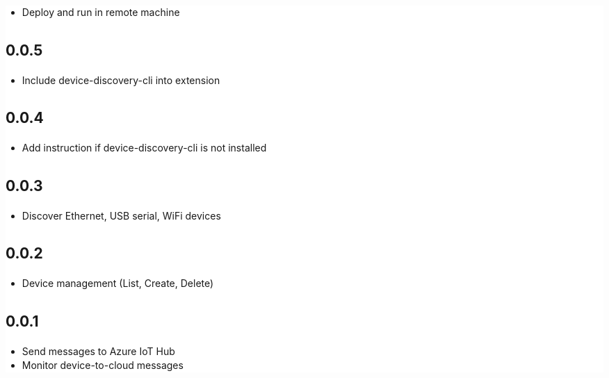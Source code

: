 -   Deploy and run in remote machine

## 0.0.5

-   Include device-discovery-cli into extension

## 0.0.4

-   Add instruction if device-discovery-cli is not installed

## 0.0.3

-   Discover Ethernet, USB serial, WiFi devices

## 0.0.2

-   Device management (List, Create, Delete)

## 0.0.1

-   Send messages to Azure IoT Hub
-   Monitor device-to-cloud messages

